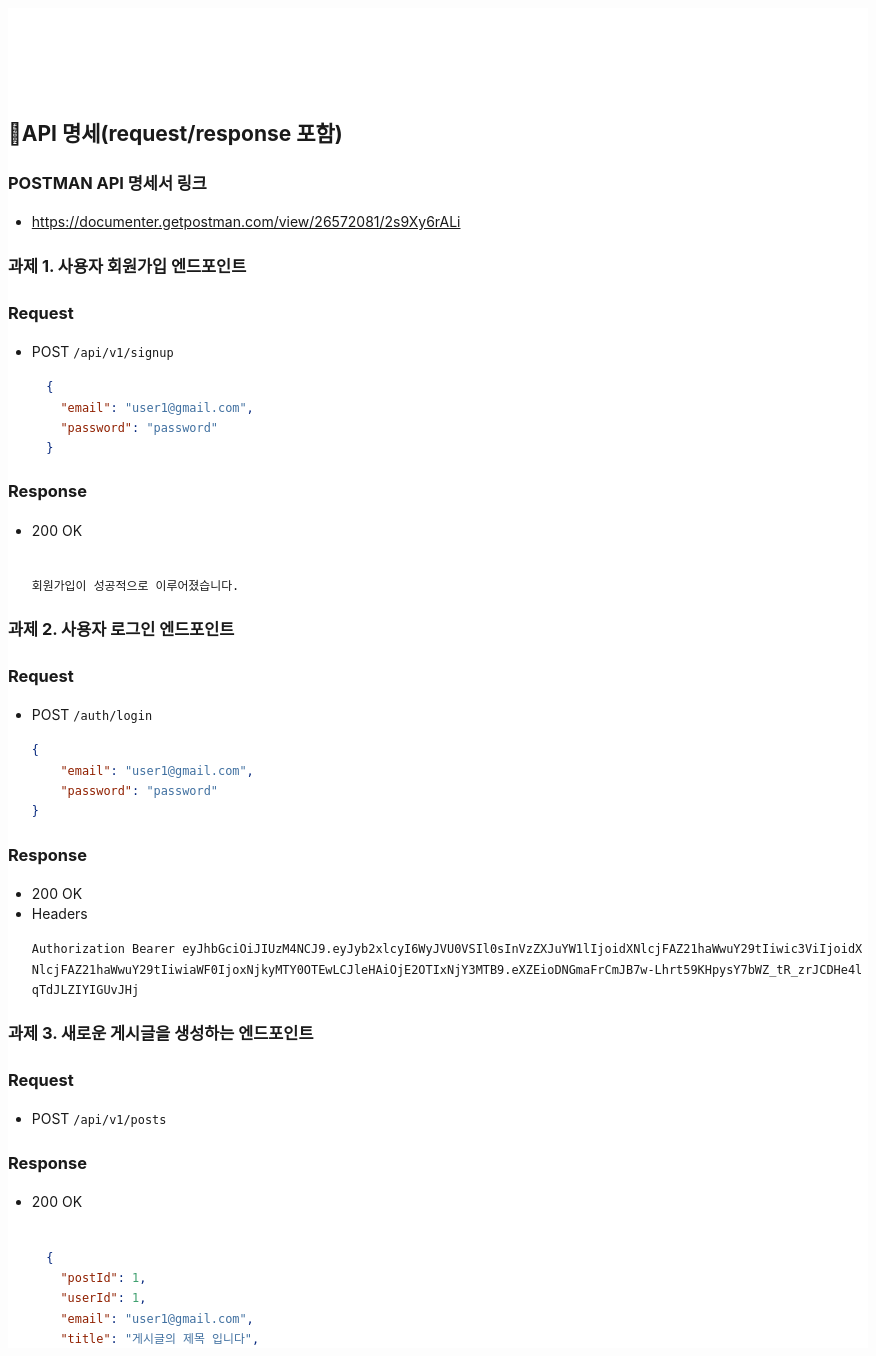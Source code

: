 

<br><br><br><br>

## 🧱API 명세(request/response 포함)


### POSTMAN API 명세서 링크

- https://documenter.getpostman.com/view/26572081/2s9Xy6rALi


### 과제 1. 사용자 회원가입 엔드포인트

### Request
- POST `/api/v1/signup`
  ```json
    {
      "email": "user1@gmail.com",
      "password": "password"
    }
  ```
### Response
- 200 OK

  ```

  회원가입이 성공적으로 이루어졌습니다.
  
  ```

### 과제 2. 사용자 로그인 엔드포인트

### Request
- POST `/auth/login`
  ```json
  {
      "email": "user1@gmail.com",
      "password": "password"
  }
  ```
### Response
- 200 OK
- Headers
    ```
    Authorization Bearer eyJhbGciOiJIUzM4NCJ9.eyJyb2xlcyI6WyJVU0VSIl0sInVzZXJuYW1lIjoidXNlcjFAZ21haWwuY29tIiwic3ViIjoidXNlcjFAZ21haWwuY29tIiwiaWF0IjoxNjkyMTY0OTEwLCJleHAiOjE2OTIxNjY3MTB9.eXZEioDNGmaFrCmJB7w-Lhrt59KHpysY7bWZ_tR_zrJCDHe4lqTdJLZIYIGUvJHj
  ```


### 과제 3. 새로운 게시글을 생성하는 엔드포인트

### Request
- POST `/api/v1/posts`

### Response
- 200 OK
  ```json
  
    {
      "postId": 1,
      "userId": 1,
      "email": "user1@gmail.com",
      "title": "게시글의 제목 입니다",
  ```